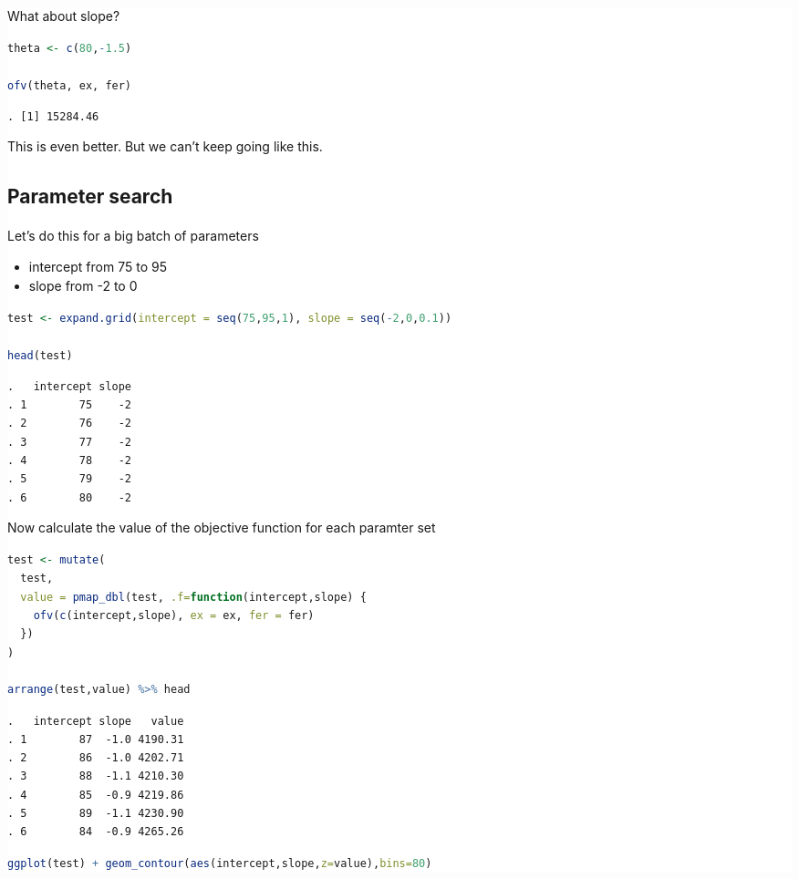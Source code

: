 What about slope?

``` r
theta <- c(80,-1.5)

ofv(theta, ex, fer)
```

    . [1] 15284.46

This is even better. But we can’t keep going like this.

## Parameter search

Let’s do this for a big batch of parameters

  - intercept from 75 to 95
  - slope from -2 to 0



``` r
test <- expand.grid(intercept = seq(75,95,1), slope = seq(-2,0,0.1))

head(test)
```

    .   intercept slope
    . 1        75    -2
    . 2        76    -2
    . 3        77    -2
    . 4        78    -2
    . 5        79    -2
    . 6        80    -2

Now calculate the value of the objective function for each paramter set

``` r
test <- mutate(
  test, 
  value = pmap_dbl(test, .f=function(intercept,slope) {
    ofv(c(intercept,slope), ex = ex, fer = fer)
  })
)

arrange(test,value) %>% head
```

    .   intercept slope   value
    . 1        87  -1.0 4190.31
    . 2        86  -1.0 4202.71
    . 3        88  -1.1 4210.30
    . 4        85  -0.9 4219.86
    . 5        89  -1.1 4230.90
    . 6        84  -0.9 4265.26

``` r
ggplot(test) + geom_contour(aes(intercept,slope,z=value),bins=80)
```

